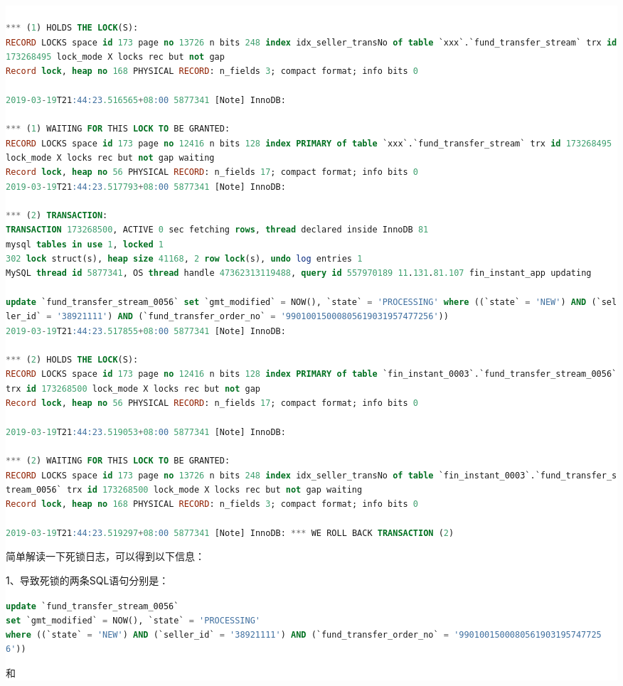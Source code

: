 ```sql

*** (1) HOLDS THE LOCK(S):
RECORD LOCKS space id 173 page no 13726 n bits 248 index idx_seller_transNo of table `xxx`.`fund_transfer_stream` trx id 173268495 lock_mode X locks rec but not gap
Record lock, heap no 168 PHYSICAL RECORD: n_fields 3; compact format; info bits 0

2019-03-19T21:44:23.516565+08:00 5877341 [Note] InnoDB: 

*** (1) WAITING FOR THIS LOCK TO BE GRANTED:
RECORD LOCKS space id 173 page no 12416 n bits 128 index PRIMARY of table `xxx`.`fund_transfer_stream` trx id 173268495 lock_mode X locks rec but not gap waiting
Record lock, heap no 56 PHYSICAL RECORD: n_fields 17; compact format; info bits 0
2019-03-19T21:44:23.517793+08:00 5877341 [Note] InnoDB: 

*** (2) TRANSACTION:
TRANSACTION 173268500, ACTIVE 0 sec fetching rows, thread declared inside InnoDB 81
mysql tables in use 1, locked 1
302 lock struct(s), heap size 41168, 2 row lock(s), undo log entries 1
MySQL thread id 5877341, OS thread handle 47362313119488, query id 557970189 11.131.81.107 fin_instant_app updating

update `fund_transfer_stream_0056` set `gmt_modified` = NOW(), `state` = 'PROCESSING' where ((`state` = 'NEW') AND (`seller_id` = '38921111') AND (`fund_transfer_order_no` = '99010015000805619031957477256'))
2019-03-19T21:44:23.517855+08:00 5877341 [Note] InnoDB: 

*** (2) HOLDS THE LOCK(S):
RECORD LOCKS space id 173 page no 12416 n bits 128 index PRIMARY of table `fin_instant_0003`.`fund_transfer_stream_0056` trx id 173268500 lock_mode X locks rec but not gap
Record lock, heap no 56 PHYSICAL RECORD: n_fields 17; compact format; info bits 0

2019-03-19T21:44:23.519053+08:00 5877341 [Note] InnoDB: 

*** (2) WAITING FOR THIS LOCK TO BE GRANTED:
RECORD LOCKS space id 173 page no 13726 n bits 248 index idx_seller_transNo of table `fin_instant_0003`.`fund_transfer_stream_0056` trx id 173268500 lock_mode X locks rec but not gap waiting
Record lock, heap no 168 PHYSICAL RECORD: n_fields 3; compact format; info bits 0

2019-03-19T21:44:23.519297+08:00 5877341 [Note] InnoDB: *** WE ROLL BACK TRANSACTION (2)
```

简单解读一下死锁日志，可以得到以下信息：

1、导致死锁的两条SQL语句分别是：

```sql
update `fund_transfer_stream_0056` 
set `gmt_modified` = NOW(), `state` = 'PROCESSING' 
where ((`state` = 'NEW') AND (`seller_id` = '38921111') AND (`fund_transfer_order_no` = '99010015000805619031957477256'))
```

和
